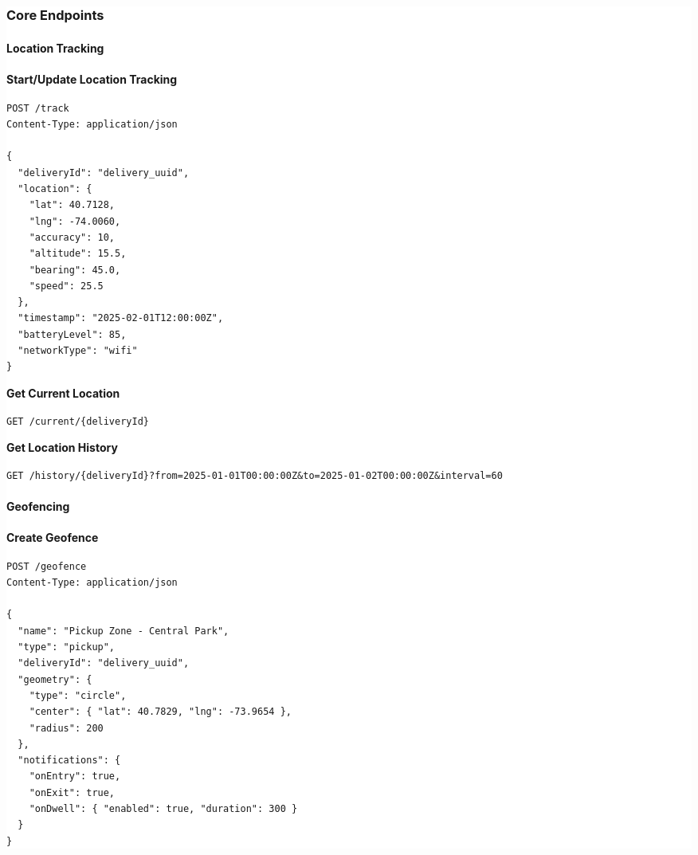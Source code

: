 ### Core Endpoints

#### Location Tracking

**Start/Update Location Tracking**
```http
POST /track
Content-Type: application/json

{
  "deliveryId": "delivery_uuid",
  "location": {
    "lat": 40.7128,
    "lng": -74.0060,
    "accuracy": 10,
    "altitude": 15.5,
    "bearing": 45.0,
    "speed": 25.5
  },
  "timestamp": "2025-02-01T12:00:00Z",
  "batteryLevel": 85,
  "networkType": "wifi"
}
```

**Get Current Location**
```http
GET /current/{deliveryId}
```

**Get Location History**
```http
GET /history/{deliveryId}?from=2025-01-01T00:00:00Z&to=2025-01-02T00:00:00Z&interval=60
```

#### Geofencing

**Create Geofence**
```http
POST /geofence
Content-Type: application/json

{
  "name": "Pickup Zone - Central Park",
  "type": "pickup",
  "deliveryId": "delivery_uuid",
  "geometry": {
    "type": "circle",
    "center": { "lat": 40.7829, "lng": -73.9654 },
    "radius": 200
  },
  "notifications": {
    "onEntry": true,
    "onExit": true,
    "onDwell": { "enabled": true, "duration": 300 }
  }
}
```
